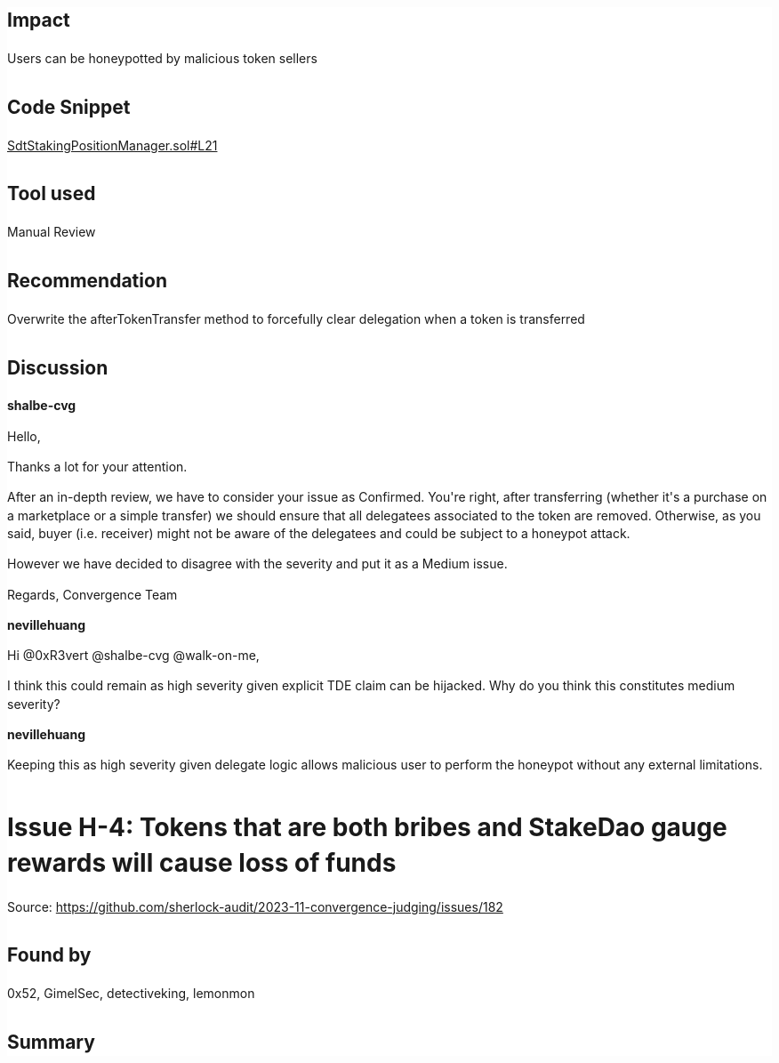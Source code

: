 ## Impact

Users can be honeypotted by malicious token sellers

## Code Snippet

[SdtStakingPositionManager.sol#L21](https://github.com/sherlock-audit/2023-11-convergence/blob/main/sherlock-cvg/contracts/Staking/StakeDAO/SdtStakingPositionManager.sol#L21)

## Tool used

Manual Review

## Recommendation

Overwrite the afterTokenTransfer method to forcefully clear delegation when a token is transferred



## Discussion

**shalbe-cvg**

Hello,

Thanks a lot for your attention.

After an in-depth review, we have to consider your issue as Confirmed.
You're right, after transferring (whether it's a purchase on a marketplace or a simple transfer) we should ensure that all delegatees associated to the token are removed. Otherwise, as you said, buyer (i.e. receiver) might not be aware of the delegatees and could be subject to a honeypot attack.

However we have decided to disagree with the severity and put it as a Medium issue.

Regards,
Convergence Team

**nevillehuang**

Hi @0xR3vert @shalbe-cvg @walk-on-me,

I think this could remain as high severity given explicit TDE claim can be hijacked. Why do you think this constitutes medium severity?

**nevillehuang**

Keeping this as high severity given delegate logic allows malicious user to perform the honeypot without any external limitations.

# Issue H-4: Tokens that are both bribes and StakeDao gauge rewards will cause loss of funds 

Source: https://github.com/sherlock-audit/2023-11-convergence-judging/issues/182 

## Found by 
0x52, GimelSec, detectiveking, lemonmon
## Summary
